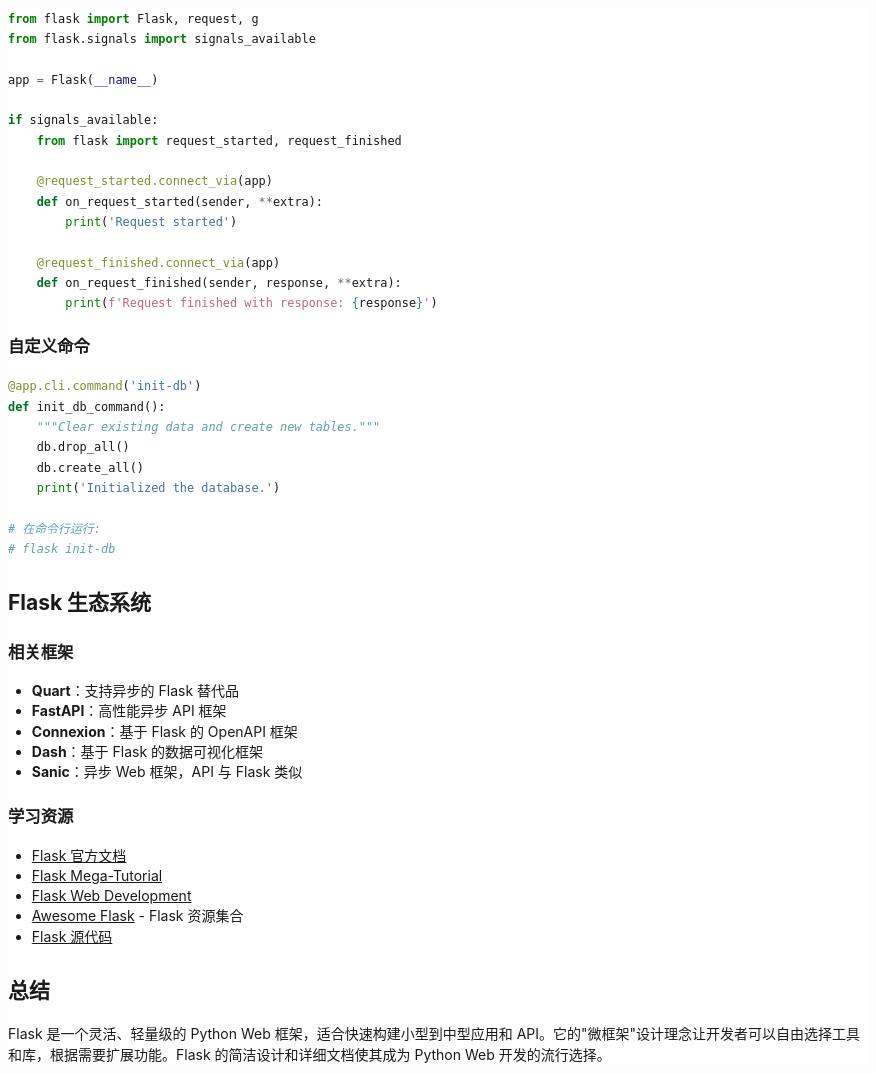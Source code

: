 ```python
from flask import Flask, request, g
from flask.signals import signals_available

app = Flask(__name__)

if signals_available:
    from flask import request_started, request_finished
    
    @request_started.connect_via(app)
    def on_request_started(sender, **extra):
        print('Request started')
    
    @request_finished.connect_via(app)
    def on_request_finished(sender, response, **extra):
        print(f'Request finished with response: {response}')
```

### 自定义命令

```python
@app.cli.command('init-db')
def init_db_command():
    """Clear existing data and create new tables."""
    db.drop_all()
    db.create_all()
    print('Initialized the database.')

# 在命令行运行:
# flask init-db
```

## Flask 生态系统

### 相关框架

- **Quart**：支持异步的 Flask 替代品
- **FastAPI**：高性能异步 API 框架
- **Connexion**：基于 Flask 的 OpenAPI 框架
- **Dash**：基于 Flask 的数据可视化框架
- **Sanic**：异步 Web 框架，API 与 Flask 类似

### 学习资源

- [Flask 官方文档](https://flask.palletsprojects.com/)
- [Flask Mega-Tutorial](https://blog.miguelgrinberg.com/post/the-flask-mega-tutorial-part-i-hello-world)
- [Flask Web Development](https://www.oreilly.com/library/view/flask-web-development/9781491991725/)
- [Awesome Flask](https://github.com/humiaozuzu/awesome-flask) - Flask 资源集合
- [Flask 源代码](https://github.com/pallets/flask)

## 总结

Flask 是一个灵活、轻量级的 Python Web 框架，适合快速构建小型到中型应用和 API。它的"微框架"设计理念让开发者可以自由选择工具和库，根据需要扩展功能。Flask 的简洁设计和详细文档使其成为 Python Web 开发的流行选择。
